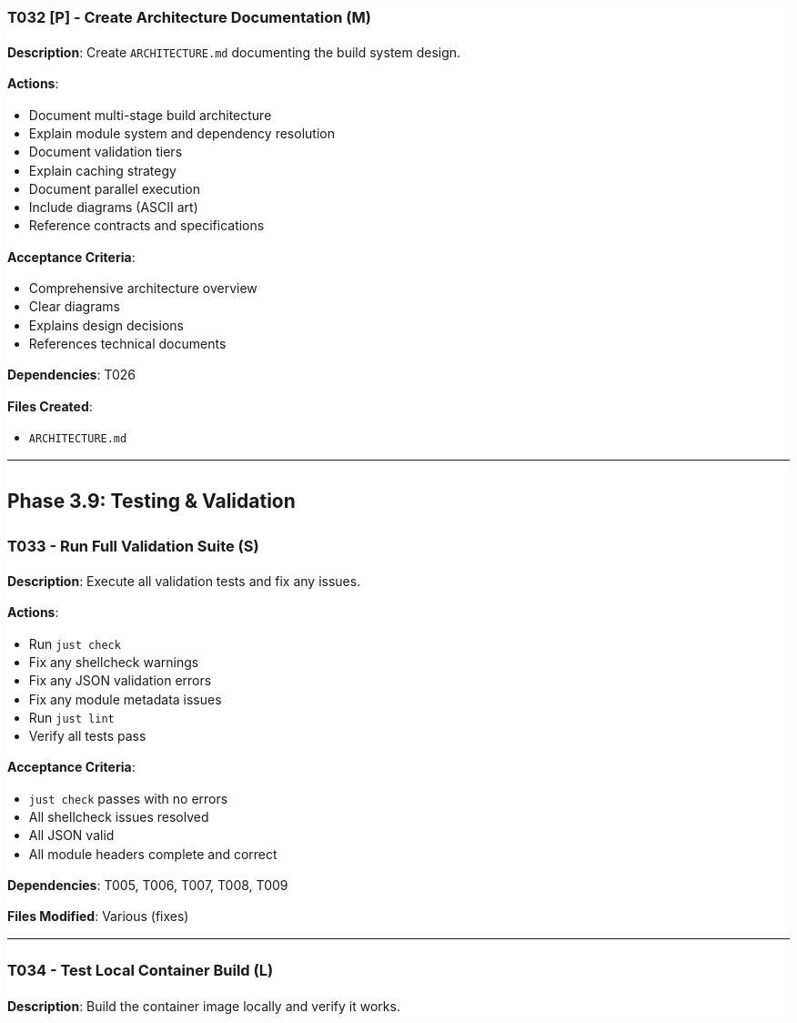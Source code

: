 
### T032 [P] - Create Architecture Documentation (M)
**Description**: Create `ARCHITECTURE.md` documenting the build system design.

**Actions**:
- Document multi-stage build architecture
- Explain module system and dependency resolution
- Document validation tiers
- Explain caching strategy
- Document parallel execution
- Include diagrams (ASCII art)
- Reference contracts and specifications

**Acceptance Criteria**:
- Comprehensive architecture overview
- Clear diagrams
- Explains design decisions
- References technical documents

**Dependencies**: T026

**Files Created**:
- `ARCHITECTURE.md`

---

## Phase 3.9: Testing & Validation

### T033 - Run Full Validation Suite (S)
**Description**: Execute all validation tests and fix any issues.

**Actions**:
- Run `just check`
- Fix any shellcheck warnings
- Fix any JSON validation errors
- Fix any module metadata issues
- Run `just lint`
- Verify all tests pass

**Acceptance Criteria**:
- `just check` passes with no errors
- All shellcheck issues resolved
- All JSON valid
- All module headers complete and correct

**Dependencies**: T005, T006, T007, T008, T009

**Files Modified**: Various (fixes)

---

### T034 - Test Local Container Build (L)
**Description**: Build the container image locally and verify it works.
